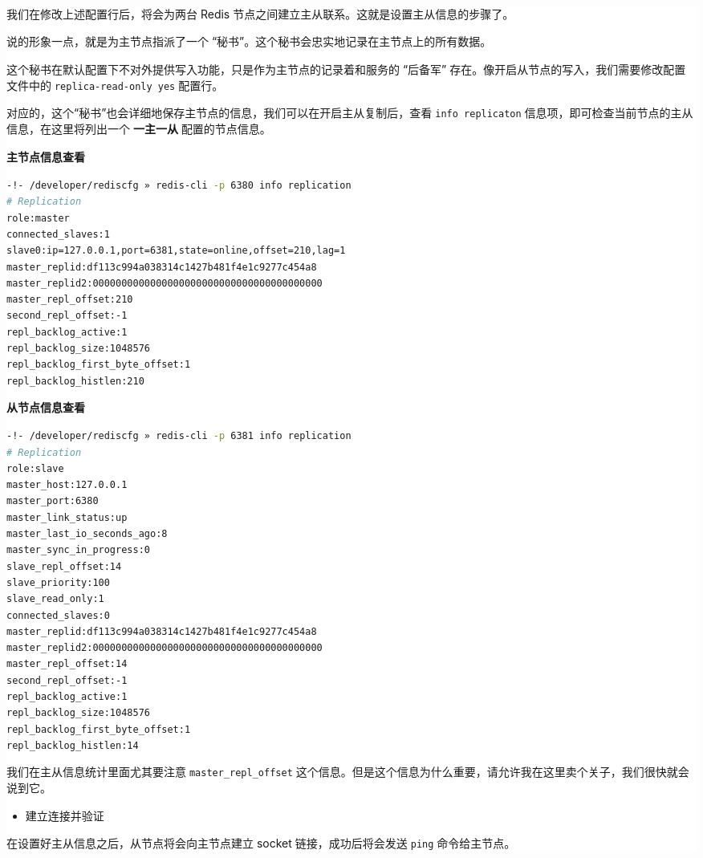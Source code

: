 我们在修改上述配置行后，将会为两台 Redis 节点之间建立主从联系。这就是设置主从信息的步骤了。

说的形象一点，就是为主节点指派了一个 “秘书”。这个秘书会忠实地记录在主节点上的所有数据。

这个秘书在默认配置下不对外提供写入功能，只是作为主节点的记录着和服务的 “后备军” 存在。像开启从节点的写入，我们需要修改配置文件中的 `replica-read-only yes` 配置行。

对应的，这个“秘书”也会详细地保存主节点的信息，我们可以在开启主从复制后，查看 `info replicaton` 信息项，即可检查当前节点的主从信息，在这里将列出一个 **一主一从** 配置的节点信息。

**主节点信息查看**

```bash
-!- /developer/rediscfg » redis-cli -p 6380 info replication
# Replication
role:master
connected_slaves:1
slave0:ip=127.0.0.1,port=6381,state=online,offset=210,lag=1
master_replid:df113c994a038314c1427b481f4e1c9277c454a8
master_replid2:0000000000000000000000000000000000000000
master_repl_offset:210
second_repl_offset:-1
repl_backlog_active:1
repl_backlog_size:1048576
repl_backlog_first_byte_offset:1
repl_backlog_histlen:210
```

**从节点信息查看**

```bash
-!- /developer/rediscfg » redis-cli -p 6381 info replication
# Replication
role:slave
master_host:127.0.0.1
master_port:6380
master_link_status:up
master_last_io_seconds_ago:8
master_sync_in_progress:0
slave_repl_offset:14
slave_priority:100
slave_read_only:1
connected_slaves:0
master_replid:df113c994a038314c1427b481f4e1c9277c454a8
master_replid2:0000000000000000000000000000000000000000
master_repl_offset:14
second_repl_offset:-1
repl_backlog_active:1
repl_backlog_size:1048576
repl_backlog_first_byte_offset:1
repl_backlog_histlen:14
```
我们在主从信息统计里面尤其要注意 `master_repl_offset` 这个信息。但是这个信息为什么重要，请允许我在这里卖个关子，我们很快就会说到它。

- 建立连接并验证

在设置好主从信息之后，从节点将会向主节点建立 socket 链接，成功后将会发送 `ping` 命令给主节点。
